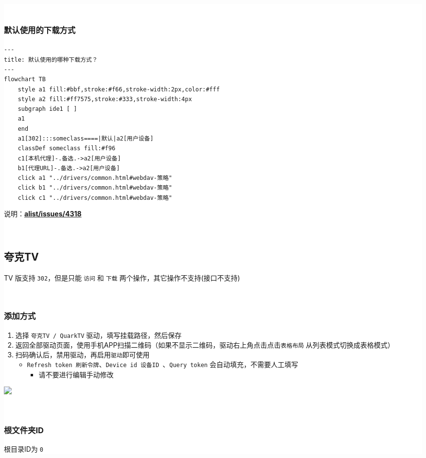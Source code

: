 <br/>



### **默认使用的下载方式**


```mermaid
---
title: 默认使用的哪种下载方式？
---
flowchart TB
    style a1 fill:#bbf,stroke:#f66,stroke-width:2px,color:#fff
    style a2 fill:#ff7575,stroke:#333,stroke-width:4px
    subgraph ide1 [ ]
    a1
    end
    a1[302]:::someclass====|默认|a2[用户设备]
    classDef someclass fill:#f96
    c1[本机代理]-.备选.->a2[用户设备]
    b1[代理URL]-.备选.->a2[用户设备]
    click a1 "../drivers/common.html#webdav-策略"
    click b1 "../drivers/common.html#webdav-策略"
    click c1 "../drivers/common.html#webdav-策略"
```

说明：[**alist/issues/4318**](https://github.com/alist-org/alist/issues/4318#issuecomment-1536214188)

<br/>



## **夸克TV**

TV 版支持 `302`，但是只能 `访问` 和 `下载` 两个操作，其它操作不支持(接口不支持)

<br/>



### **添加方式**

1. 选择 `夸克TV / QuarkTV` 驱动，填写挂载路径，然后保存
2. 返回全部驱动页面，使用手机APP扫描二维码（如果不显示二维码，驱动右上角点击点击`表格布局` 从列表模式切换成表格模式）
3. 扫码确认后，禁用驱动，再启用`驱动`即可使用
   - `Refresh token 刷新令牌`、`Device id 设备ID `、`Query token` 会自动填充，不需要人工填写
     - 请不要进行编辑手动修改

![](/img/drivers/tv_qrcode.png)

<br/>



### **根文件夹ID**

根目录ID为 `0`
